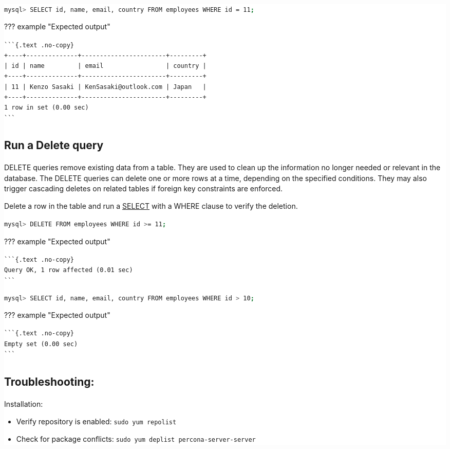 ```{.bash data-prompt="mysql>"}
mysql> SELECT id, name, email, country FROM employees WHERE id = 11;
```

??? example "Expected output"

    ```{.text .no-copy}
    +----+--------------+-----------------------+---------+
    | id | name         | email                 | country |
    +----+--------------+-----------------------+---------+
    | 11 | Kenzo Sasaki | KenSasaki@outlook.com | Japan   |
    +----+--------------+-----------------------+---------+
    1 row in set (0.00 sec)
    ```

## Run a Delete query

DELETE queries remove existing data from a table. They are used to clean up the information no longer needed or relevant in the database. The DELETE queries can delete one or more rows at a time, depending on the specified conditions. They may also trigger cascading deletes on related tables if foreign key constraints are enforced.

Delete a row in the table and run a [SELECT](#select-query) with a WHERE clause to verify the deletion.

```{.bash data-prompt="mysql>"}
mysql> DELETE FROM employees WHERE id >= 11;
```

??? example "Expected output"

    ```{.text .no-copy}
    Query OK, 1 row affected (0.01 sec)
    ```

```{.bash data-prompt="mysql>"}
mysql> SELECT id, name, email, country FROM employees WHERE id > 10;
```

??? example "Expected output"

    ```{.text .no-copy}
    Empty set (0.00 sec)
    ```






## Troubleshooting:

Installation:

* Verify repository is enabled: `sudo yum repolist`

* Check for package conflicts: `sudo yum deplist percona-server-server`
